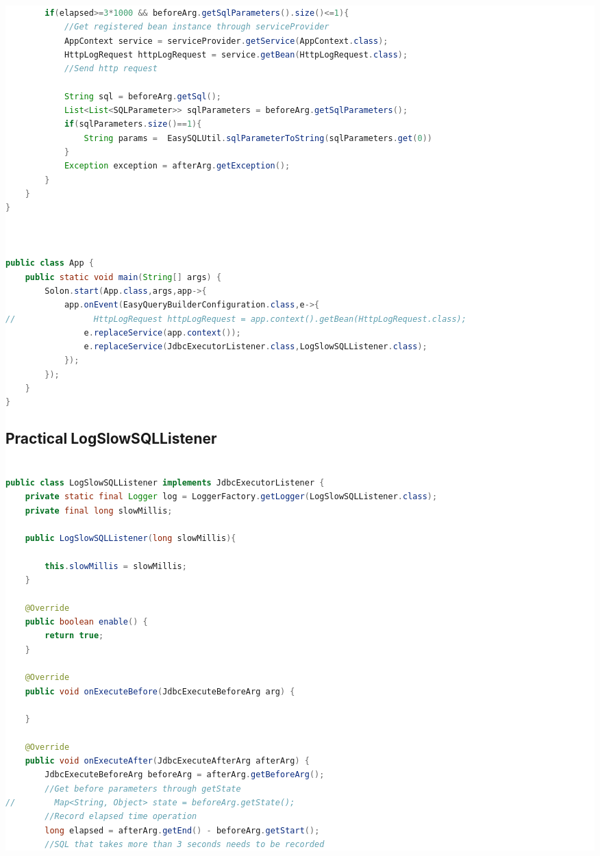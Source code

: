 ```java
        if(elapsed>=3*1000 && beforeArg.getSqlParameters().size()<=1){
            //Get registered bean instance through serviceProvider
            AppContext service = serviceProvider.getService(AppContext.class);
            HttpLogRequest httpLogRequest = service.getBean(HttpLogRequest.class);
            //Send http request

            String sql = beforeArg.getSql();
            List<List<SQLParameter>> sqlParameters = beforeArg.getSqlParameters();
            if(sqlParameters.size()==1){
                String params =  EasySQLUtil.sqlParameterToString(sqlParameters.get(0))
            }
            Exception exception = afterArg.getException();
        }
    }
}



public class App {
    public static void main(String[] args) {
        Solon.start(App.class,args,app->{
            app.onEvent(EasyQueryBuilderConfiguration.class,e->{
//                HttpLogRequest httpLogRequest = app.context().getBean(HttpLogRequest.class);
                e.replaceService(app.context());
                e.replaceService(JdbcExecutorListener.class,LogSlowSQLListener.class);
            });
        });
    }
}
```

## Practical LogSlowSQLListener
```java

public class LogSlowSQLListener implements JdbcExecutorListener {
    private static final Logger log = LoggerFactory.getLogger(LogSlowSQLListener.class);
    private final long slowMillis;

    public LogSlowSQLListener(long slowMillis){

        this.slowMillis = slowMillis;
    }

    @Override
    public boolean enable() {
        return true;
    }

    @Override
    public void onExecuteBefore(JdbcExecuteBeforeArg arg) {

    }

    @Override
    public void onExecuteAfter(JdbcExecuteAfterArg afterArg) {
        JdbcExecuteBeforeArg beforeArg = afterArg.getBeforeArg();
        //Get before parameters through getState
//        Map<String, Object> state = beforeArg.getState();
        //Record elapsed time operation
        long elapsed = afterArg.getEnd() - beforeArg.getStart();
        //SQL that takes more than 3 seconds needs to be recorded
```